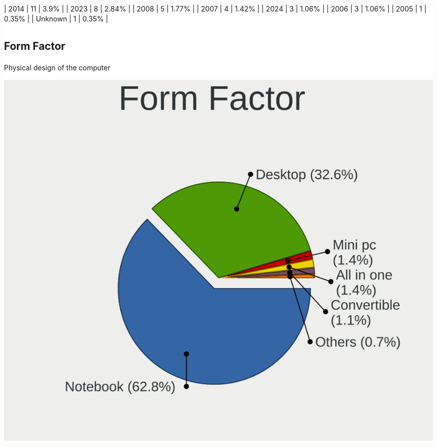 | 2014    | 11        | 3.9%    |
| 2023    | 8         | 2.84%   |
| 2008    | 5         | 1.77%   |
| 2007    | 4         | 1.42%   |
| 2024    | 3         | 1.06%   |
| 2006    | 3         | 1.06%   |
| 2005    | 1         | 0.35%   |
| Unknown | 1         | 0.35%   |

Form Factor
-----------

Physical design of the computer

![Form Factor](./images/pie_chart/node_formfactor.svg)
